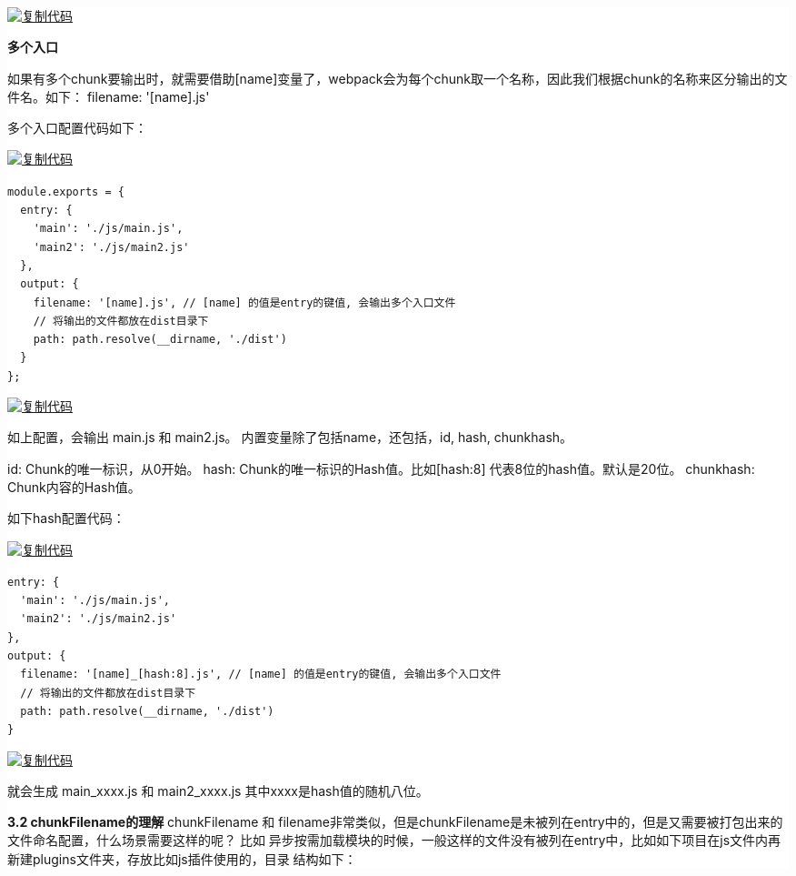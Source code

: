 [![复制代码](https://common.cnblogs.com/images/copycode.gif)](javascript:void(0);)

**多个入口**

如果有多个chunk要输出时，就需要借助[name]变量了，webpack会为每个chunk取一个名称，因此我们根据chunk的名称来区分输出的文件名。如下：
filename: '[name].js'

多个入口配置代码如下：

[![复制代码](https://common.cnblogs.com/images/copycode.gif)](javascript:void(0);)

```
module.exports = {
  entry: {
    'main': './js/main.js',
    'main2': './js/main2.js'
  },
  output: {
    filename: '[name].js', // [name] 的值是entry的键值, 会输出多个入口文件
    // 将输出的文件都放在dist目录下
    path: path.resolve(__dirname, './dist')
  }
};
```

[![复制代码](https://common.cnblogs.com/images/copycode.gif)](javascript:void(0);)

如上配置，会输出 main.js 和 main2.js。
内置变量除了包括name，还包括，id, hash, chunkhash。

id: Chunk的唯一标识，从0开始。
hash: Chunk的唯一标识的Hash值。比如[hash:8] 代表8位的hash值。默认是20位。
chunkhash: Chunk内容的Hash值。

如下hash配置代码：

[![复制代码](https://common.cnblogs.com/images/copycode.gif)](javascript:void(0);)

```
entry: {
  'main': './js/main.js',
  'main2': './js/main2.js'
},
output: {
  filename: '[name]_[hash:8].js', // [name] 的值是entry的键值, 会输出多个入口文件
  // 将输出的文件都放在dist目录下
  path: path.resolve(__dirname, './dist')
}
```

[![复制代码](https://common.cnblogs.com/images/copycode.gif)](javascript:void(0);)

就会生成 main_xxxx.js 和 main2_xxxx.js 其中xxxx是hash值的随机八位。

**3.2 chunkFilename的理解**
chunkFilename 和 filename非常类似，但是chunkFilename是未被列在entry中的，但是又需要被打包出来的文件命名配置，什么场景需要这样的呢？
比如 异步按需加载模块的时候，一般这样的文件没有被列在entry中，比如如下项目在js文件内再新建plugins文件夹，存放比如js插件使用的，目录
结构如下：
